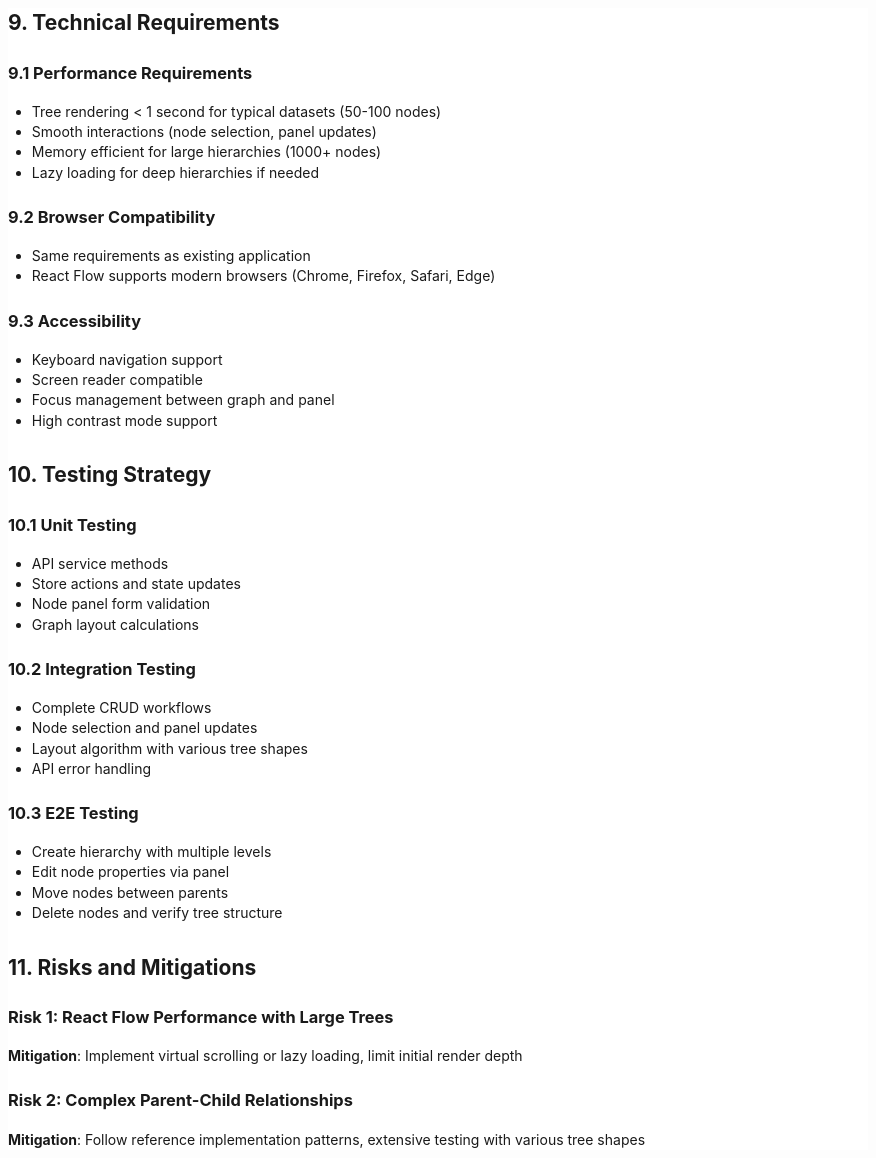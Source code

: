 ## 9. Technical Requirements

### 9.1 Performance Requirements
- Tree rendering < 1 second for typical datasets (50-100 nodes)
- Smooth interactions (node selection, panel updates)
- Memory efficient for large hierarchies (1000+ nodes)
- Lazy loading for deep hierarchies if needed

### 9.2 Browser Compatibility
- Same requirements as existing application
- React Flow supports modern browsers (Chrome, Firefox, Safari, Edge)

### 9.3 Accessibility
- Keyboard navigation support
- Screen reader compatible
- Focus management between graph and panel
- High contrast mode support

## 10. Testing Strategy

### 10.1 Unit Testing
- API service methods
- Store actions and state updates
- Node panel form validation
- Graph layout calculations

### 10.2 Integration Testing
- Complete CRUD workflows
- Node selection and panel updates
- Layout algorithm with various tree shapes
- API error handling

### 10.3 E2E Testing
- Create hierarchy with multiple levels
- Edit node properties via panel
- Move nodes between parents
- Delete nodes and verify tree structure

## 11. Risks and Mitigations

### Risk 1: React Flow Performance with Large Trees
**Mitigation**: Implement virtual scrolling or lazy loading, limit initial render depth

### Risk 2: Complex Parent-Child Relationships
**Mitigation**: Follow reference implementation patterns, extensive testing with various tree shapes
